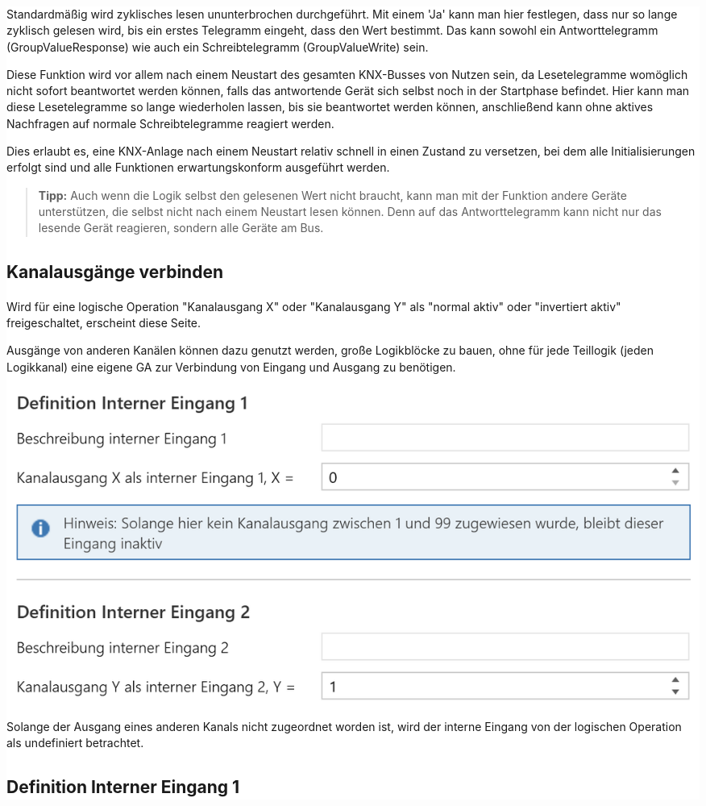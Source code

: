 Standardmäßig wird zyklisches lesen ununterbrochen durchgeführt. Mit einem 'Ja' kann man hier festlegen, dass nur so lange zyklisch gelesen wird, bis ein erstes Telegramm eingeht, dass den Wert bestimmt. Das kann sowohl ein Antworttelegramm (GroupValueResponse) wie auch ein Schreibtelegramm (GroupValueWrite) sein.

Diese Funktion wird vor allem nach einem Neustart des gesamten KNX-Busses von Nutzen sein, da Lesetelegramme womöglich nicht sofort beantwortet werden können, falls das antwortende Gerät sich selbst noch in der Startphase befindet. Hier kann man diese Lesetelegramme so lange wiederholen lassen, bis sie beantwortet werden können, anschließend kann ohne aktives Nachfragen auf normale Schreibtelegramme reagiert werden.

Dies erlaubt es, eine KNX-Anlage nach einem Neustart relativ schnell in einen Zustand zu versetzen, bei dem alle Initialisierungen erfolgt sind und alle Funktionen erwartungskonform ausgeführt werden.

> **Tipp:** Auch wenn die Logik selbst den gelesenen Wert nicht braucht, kann man mit der Funktion andere Geräte unterstützen, die selbst nicht nach einem Neustart lesen können. Denn auf das Antworttelegramm kann nicht nur das lesende Gerät reagieren, sondern alle Geräte am Bus.

## **Kanalausgänge verbinden**


Wird für eine logische Operation "Kanalausgang X" oder "Kanalausgang Y" als "normal aktiv" oder "invertiert aktiv" freigeschaltet, erscheint diese Seite.

Ausgänge von anderen Kanälen können dazu genutzt werden, große Logikblöcke zu bauen, ohne für jede Teillogik (jeden Logikkanal) eine eigene GA zur Verbindung von Eingang und Ausgang zu benötigen.

![Interne Eingänge](pics/InternerEingang.PNG)
Solange der Ausgang eines anderen Kanals nicht zugeordnet worden ist, wird der interne Eingang von der logischen Operation als undefiniert betrachtet.

## Definition Interner Eingang 1
